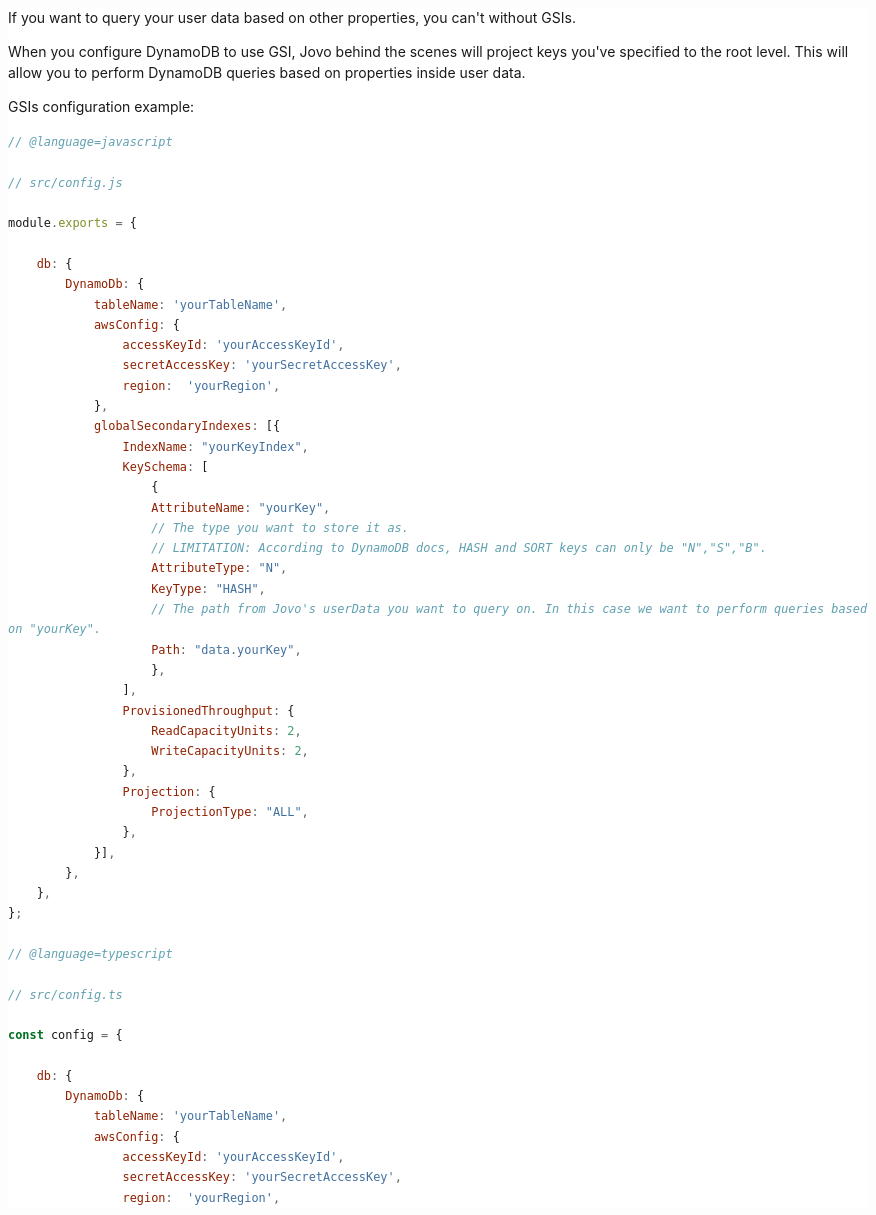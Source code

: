 ```javascript
```

If you want to query your user data based on other properties, you can't without GSIs. 

When you configure DynamoDB to use GSI, Jovo behind the scenes will project keys you've specified to the root level. This will allow you to perform DynamoDB queries based on properties inside user data.

GSIs configuration example:

```javascript
// @language=javascript

// src/config.js

module.exports = {
    
    db: {
        DynamoDb: {
            tableName: 'yourTableName',
            awsConfig: {
                accessKeyId: 'yourAccessKeyId',
                secretAccessKey: 'yourSecretAccessKey', 
                region:  'yourRegion',
            },
            globalSecondaryIndexes: [{
                IndexName: "yourKeyIndex",
                KeySchema: [
                    {
                    AttributeName: "yourKey",
                    // The type you want to store it as. 
                    // LIMITATION: According to DynamoDB docs, HASH and SORT keys can only be "N","S","B".
                    AttributeType: "N", 
                    KeyType: "HASH",
                    // The path from Jovo's userData you want to query on. In this case we want to perform queries based on "yourKey".
                    Path: "data.yourKey",
                    },
                ],
                ProvisionedThroughput: {
                    ReadCapacityUnits: 2,
                    WriteCapacityUnits: 2,
                },
                Projection: {
                    ProjectionType: "ALL",
                },
            }],
        },
    },
};

// @language=typescript

// src/config.ts

const config = {
    
    db: {
        DynamoDb: {
            tableName: 'yourTableName',
            awsConfig: {
                accessKeyId: 'yourAccessKeyId',
                secretAccessKey: 'yourSecretAccessKey', 
                region:  'yourRegion',
```